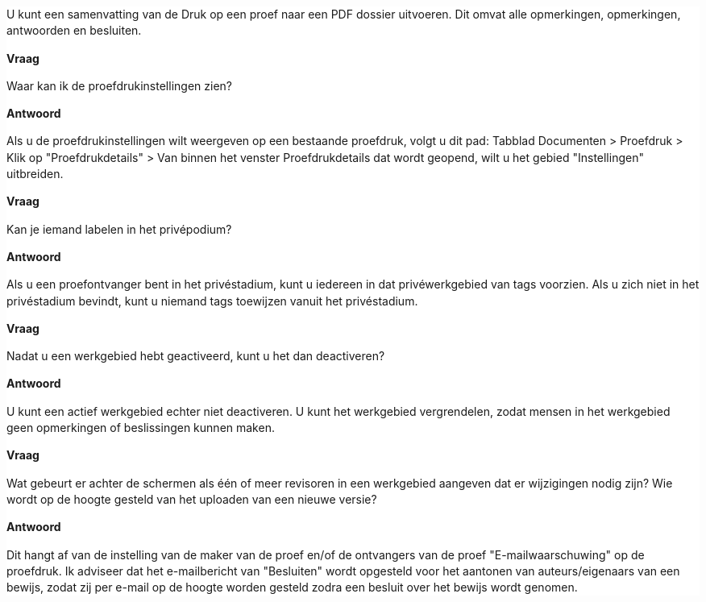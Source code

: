 U kunt een samenvatting van de Druk op een proef naar een PDF dossier uitvoeren. Dit omvat alle opmerkingen, opmerkingen, antwoorden en besluiten.

**Vraag**

Waar kan ik de proefdrukinstellingen zien?

**Antwoord**

Als u de proefdrukinstellingen wilt weergeven op een bestaande proefdruk, volgt u dit pad: Tabblad Documenten > Proefdruk > Klik op &quot;Proefdrukdetails&quot; > Van binnen het venster Proefdrukdetails dat wordt geopend, wilt u het gebied &quot;Instellingen&quot; uitbreiden.

**Vraag**

Kan je iemand labelen in het privépodium?

**Antwoord**

Als u een proefontvanger bent in het privéstadium, kunt u iedereen in dat privéwerkgebied van tags voorzien. Als u zich niet in het privéstadium bevindt, kunt u niemand tags toewijzen vanuit het privéstadium.

**Vraag**

Nadat u een werkgebied hebt geactiveerd, kunt u het dan deactiveren?

**Antwoord**

U kunt een actief werkgebied echter niet deactiveren. U kunt het werkgebied vergrendelen, zodat mensen in het werkgebied geen opmerkingen of beslissingen kunnen maken.

**Vraag**

Wat gebeurt er achter de schermen als één of meer revisoren in een werkgebied aangeven dat er wijzigingen nodig zijn? Wie wordt op de hoogte gesteld van het uploaden van een nieuwe versie?

**Antwoord**

Dit hangt af van de instelling van de maker van de proef en/of de ontvangers van de proef &quot;E-mailwaarschuwing&quot; op de proefdruk. Ik adviseer dat het e-mailbericht van &quot;Besluiten&quot; wordt opgesteld voor het aantonen van auteurs/eigenaars van een bewijs, zodat zij per e-mail op de hoogte worden gesteld zodra een besluit over het bewijs wordt genomen.
